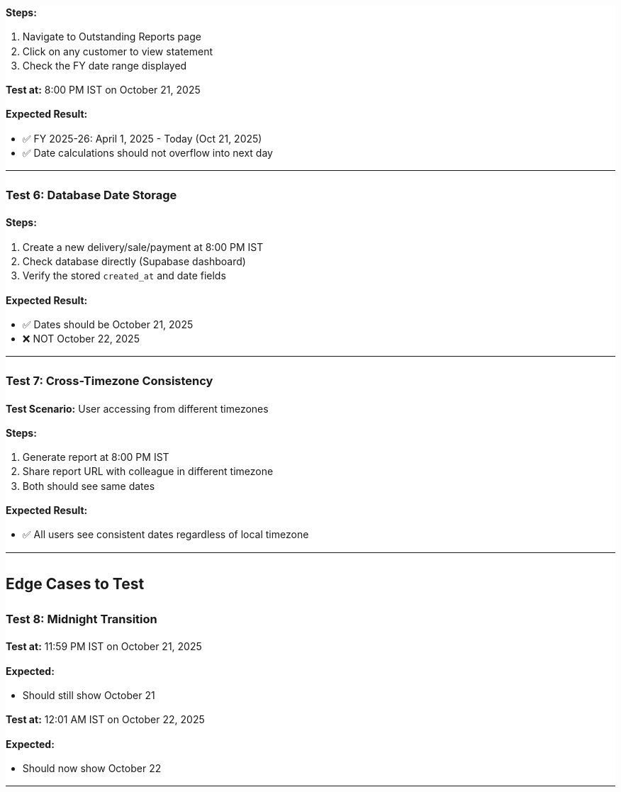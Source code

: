 **Steps:**
1. Navigate to Outstanding Reports page
2. Click on any customer to view statement
3. Check the FY date range displayed

**Test at:** 8:00 PM IST on October 21, 2025

**Expected Result:**
- ✅ FY 2025-26: April 1, 2025 - Today (Oct 21, 2025)
- ✅ Date calculations should not overflow into next day

---

### Test 6: Database Date Storage

**Steps:**
1. Create a new delivery/sale/payment at 8:00 PM IST
2. Check database directly (Supabase dashboard)
3. Verify the stored `created_at` and date fields

**Expected Result:**
- ✅ Dates should be October 21, 2025
- ❌ NOT October 22, 2025

---

### Test 7: Cross-Timezone Consistency

**Test Scenario:** User accessing from different timezones

**Steps:**
1. Generate report at 8:00 PM IST
2. Share report URL with colleague in different timezone
3. Both should see same dates

**Expected Result:**
- ✅ All users see consistent dates regardless of local timezone

---

## Edge Cases to Test

### Test 8: Midnight Transition

**Test at:** 11:59 PM IST on October 21, 2025

**Expected:**
- Should still show October 21

**Test at:** 12:01 AM IST on October 22, 2025

**Expected:**
- Should now show October 22

---
